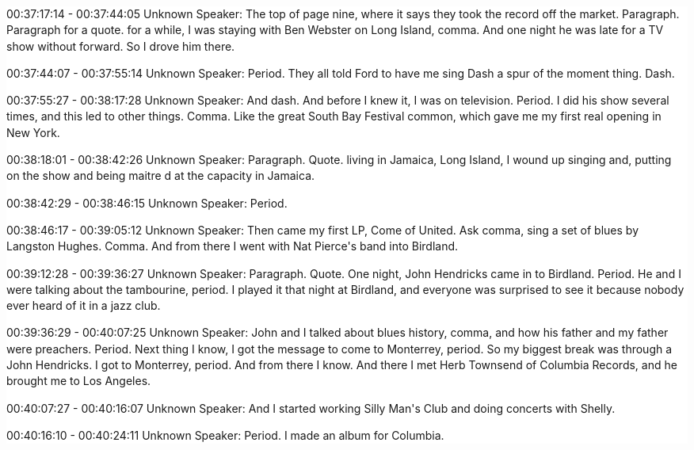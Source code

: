 
00:37:17:14 - 00:37:44:05
Unknown Speaker:
The top of page nine, where it says they took the record off the market. Paragraph. Paragraph for a quote. for a while, I was staying with Ben Webster on Long Island, comma. And one night he was late for a TV show without forward. So I drove him there.


00:37:44:07 - 00:37:55:14
Unknown Speaker:
Period. They all told Ford to have me sing Dash a spur of the moment thing. Dash.


00:37:55:27 - 00:38:17:28
Unknown Speaker:
And dash. And before I knew it, I was on television. Period. I did his show several times, and this led to other things. Comma. Like the great South Bay Festival common, which gave me my first real opening in New York.


00:38:18:01 - 00:38:42:26
Unknown Speaker:
Paragraph. Quote. living in Jamaica, Long Island, I wound up singing and, putting on the show and being maitre d at the capacity in Jamaica.


00:38:42:29 - 00:38:46:15
Unknown Speaker:
Period.


00:38:46:17 - 00:39:05:12
Unknown Speaker:
Then came my first LP, Come of United. Ask comma, sing a set of blues by Langston Hughes. Comma. And from there I went with Nat Pierce's band into Birdland.


00:39:12:28 - 00:39:36:27
Unknown Speaker:
Paragraph. Quote. One night, John Hendricks came in to Birdland. Period. He and I were talking about the tambourine, period. I played it that night at Birdland, and everyone was surprised to see it because nobody ever heard of it in a jazz club.


00:39:36:29 - 00:40:07:25
Unknown Speaker:
John and I talked about blues history, comma, and how his father and my father were preachers. Period. Next thing I know, I got the message to come to Monterrey, period. So my biggest break was through a John Hendricks. I got to Monterrey, period. And from there I know. And there I met Herb Townsend of Columbia Records, and he brought me to Los Angeles.


00:40:07:27 - 00:40:16:07
Unknown Speaker:
And I started working Silly Man's Club and doing concerts with Shelly.


00:40:16:10 - 00:40:24:11
Unknown Speaker:
Period. I made an album for Columbia.
